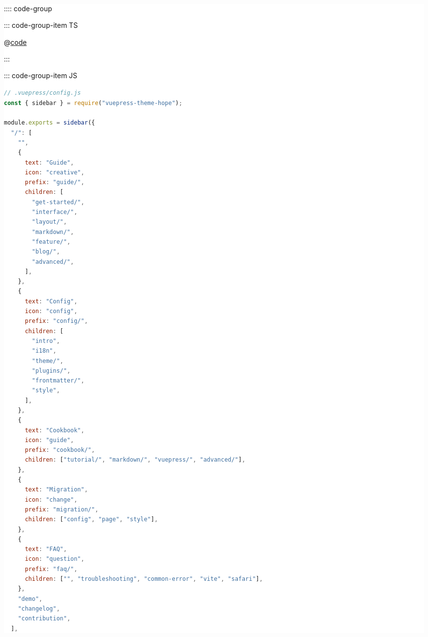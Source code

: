 :::: code-group

::: code-group-item TS

@[code](../../.vuepress/sidebar/en.ts)

:::

::: code-group-item JS

```js
// .vuepress/config.js
const { sidebar } = require("vuepress-theme-hope");

module.exports = sidebar({
  "/": [
    "",
    {
      text: "Guide",
      icon: "creative",
      prefix: "guide/",
      children: [
        "get-started/",
        "interface/",
        "layout/",
        "markdown/",
        "feature/",
        "blog/",
        "advanced/",
      ],
    },
    {
      text: "Config",
      icon: "config",
      prefix: "config/",
      children: [
        "intro",
        "i18n",
        "theme/",
        "plugins/",
        "frontmatter/",
        "style",
      ],
    },
    {
      text: "Cookbook",
      icon: "guide",
      prefix: "cookbook/",
      children: ["tutorial/", "markdown/", "vuepress/", "advanced/"],
    },
    {
      text: "Migration",
      icon: "change",
      prefix: "migration/",
      children: ["config", "page", "style"],
    },
    {
      text: "FAQ",
      icon: "question",
      prefix: "faq/",
      children: ["", "troubleshooting", "common-error", "vite", "safari"],
    },
    "demo",
    "changelog",
    "contribution",
  ],
```